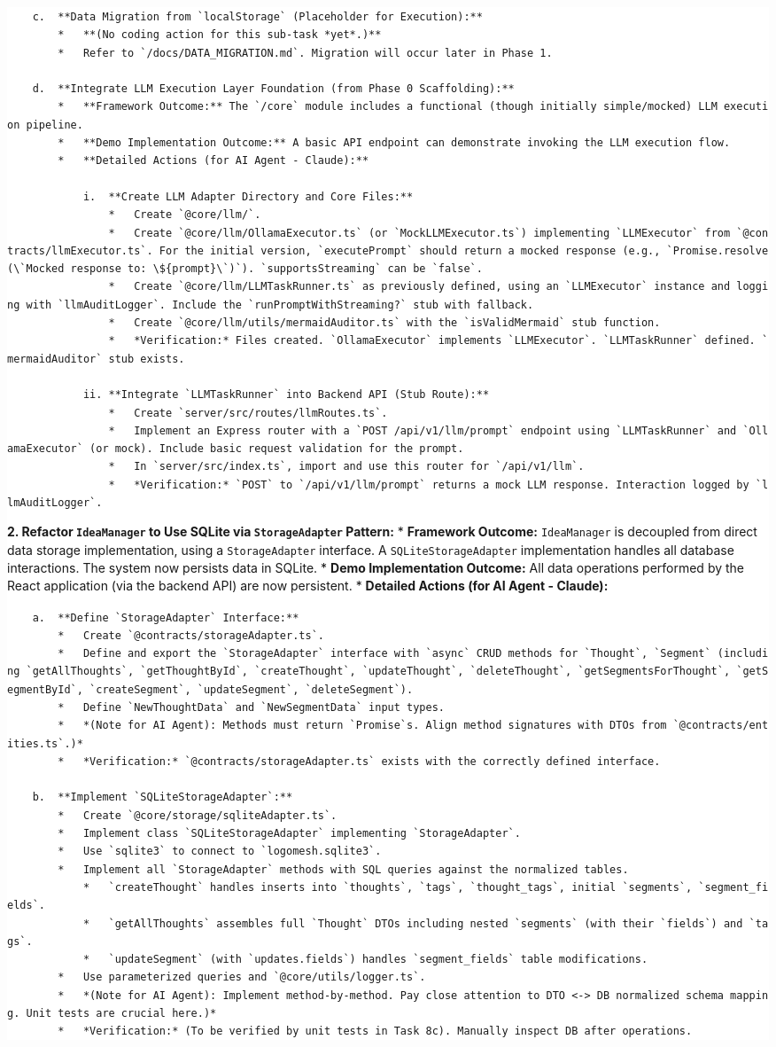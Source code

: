         c.  **Data Migration from `localStorage` (Placeholder for Execution):**
            *   **(No coding action for this sub-task *yet*.)**
            *   Refer to `/docs/DATA_MIGRATION.md`. Migration will occur later in Phase 1.

        d.  **Integrate LLM Execution Layer Foundation (from Phase 0 Scaffolding):**
            *   **Framework Outcome:** The `/core` module includes a functional (though initially simple/mocked) LLM execution pipeline.
            *   **Demo Implementation Outcome:** A basic API endpoint can demonstrate invoking the LLM execution flow.
            *   **Detailed Actions (for AI Agent - Claude):**

                i.  **Create LLM Adapter Directory and Core Files:**
                    *   Create `@core/llm/`.
                    *   Create `@core/llm/OllamaExecutor.ts` (or `MockLLMExecutor.ts`) implementing `LLMExecutor` from `@contracts/llmExecutor.ts`. For the initial version, `executePrompt` should return a mocked response (e.g., `Promise.resolve(\`Mocked response to: \${prompt}\`)`). `supportsStreaming` can be `false`.
                    *   Create `@core/llm/LLMTaskRunner.ts` as previously defined, using an `LLMExecutor` instance and logging with `llmAuditLogger`. Include the `runPromptWithStreaming?` stub with fallback.
                    *   Create `@core/llm/utils/mermaidAuditor.ts` with the `isValidMermaid` stub function.
                    *   *Verification:* Files created. `OllamaExecutor` implements `LLMExecutor`. `LLMTaskRunner` defined. `mermaidAuditor` stub exists.

                ii. **Integrate `LLMTaskRunner` into Backend API (Stub Route):**
                    *   Create `server/src/routes/llmRoutes.ts`.
                    *   Implement an Express router with a `POST /api/v1/llm/prompt` endpoint using `LLMTaskRunner` and `OllamaExecutor` (or mock). Include basic request validation for the prompt.
                    *   In `server/src/index.ts`, import and use this router for `/api/v1/llm`.
                    *   *Verification:* `POST` to `/api/v1/llm/prompt` returns a mock LLM response. Interaction logged by `llmAuditLogger`.

**2. Refactor `IdeaManager` to Use SQLite via `StorageAdapter` Pattern:**
    *   **Framework Outcome:** `IdeaManager` is decoupled from direct data storage implementation, using a `StorageAdapter` interface. A `SQLiteStorageAdapter` implementation handles all database interactions. The system now persists data in SQLite.
    *   **Demo Implementation Outcome:** All data operations performed by the React application (via the backend API) are now persistent.
    *   **Detailed Actions (for AI Agent - Claude):**

        a.  **Define `StorageAdapter` Interface:**
            *   Create `@contracts/storageAdapter.ts`.
            *   Define and export the `StorageAdapter` interface with `async` CRUD methods for `Thought`, `Segment` (including `getAllThoughts`, `getThoughtById`, `createThought`, `updateThought`, `deleteThought`, `getSegmentsForThought`, `getSegmentById`, `createSegment`, `updateSegment`, `deleteSegment`).
            *   Define `NewThoughtData` and `NewSegmentData` input types.
            *   *(Note for AI Agent): Methods must return `Promise`s. Align method signatures with DTOs from `@contracts/entities.ts`.)*
            *   *Verification:* `@contracts/storageAdapter.ts` exists with the correctly defined interface.

        b.  **Implement `SQLiteStorageAdapter`:**
            *   Create `@core/storage/sqliteAdapter.ts`.
            *   Implement class `SQLiteStorageAdapter` implementing `StorageAdapter`.
            *   Use `sqlite3` to connect to `logomesh.sqlite3`.
            *   Implement all `StorageAdapter` methods with SQL queries against the normalized tables.
                *   `createThought` handles inserts into `thoughts`, `tags`, `thought_tags`, initial `segments`, `segment_fields`.
                *   `getAllThoughts` assembles full `Thought` DTOs including nested `segments` (with their `fields`) and `tags`.
                *   `updateSegment` (with `updates.fields`) handles `segment_fields` table modifications.
            *   Use parameterized queries and `@core/utils/logger.ts`.
            *   *(Note for AI Agent): Implement method-by-method. Pay close attention to DTO <-> DB normalized schema mapping. Unit tests are crucial here.)*
            *   *Verification:* (To be verified by unit tests in Task 8c). Manually inspect DB after operations.
